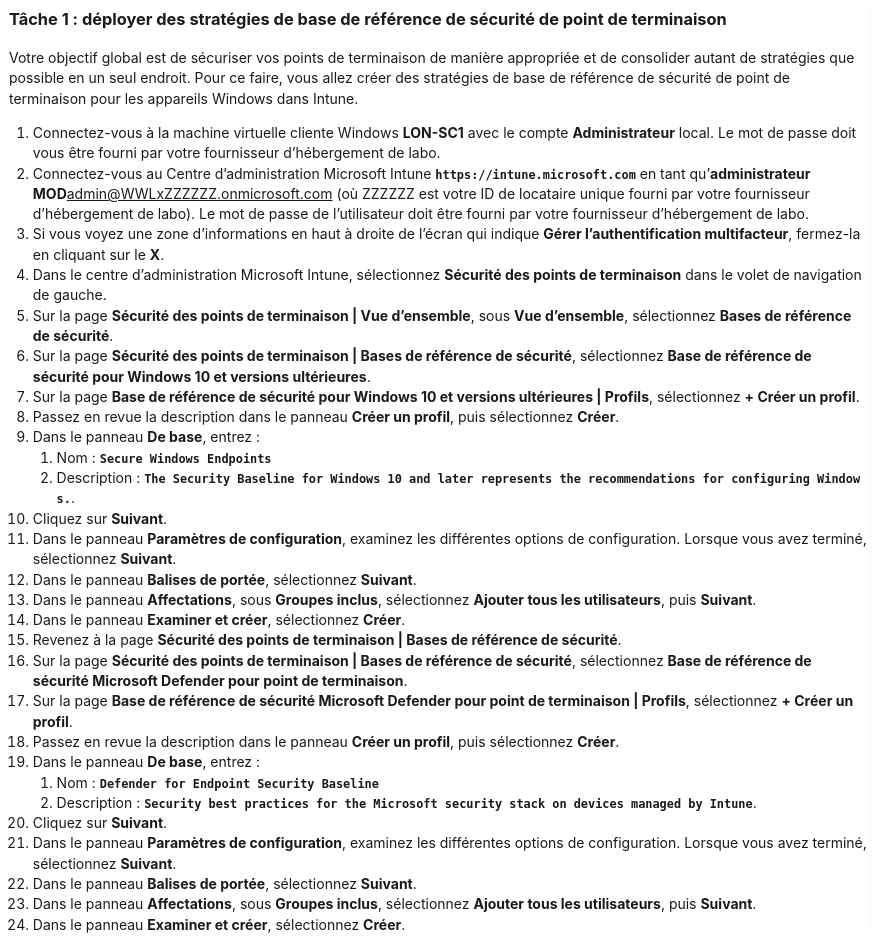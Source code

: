 ### Tâche 1 : déployer des stratégies de base de référence de sécurité de point de terminaison

Votre objectif global est de sécuriser vos points de terminaison de manière appropriée et de consolider autant de stratégies que possible en un seul endroit. Pour ce faire, vous allez créer des stratégies de base de référence de sécurité de point de terminaison pour les appareils Windows dans Intune.

1. Connectez-vous à la machine virtuelle cliente Windows **LON-SC1** avec le compte **Administrateur** local. Le mot de passe doit vous être fourni par votre fournisseur d’hébergement de labo.
1. Connectez-vous au Centre d’administration Microsoft Intune **`https://intune.microsoft.com`** en tant qu’**administrateur MOD**admin@WWLxZZZZZZ.onmicrosoft.com (où ZZZZZZ est votre ID de locataire unique fourni par votre fournisseur d’hébergement de labo). Le mot de passe de l’utilisateur doit être fourni par votre fournisseur d’hébergement de labo.
1. Si vous voyez une zone d’informations en haut à droite de l’écran qui indique **Gérer l’authentification multifacteur**, fermez-la en cliquant sur le **X**.
1. Dans le centre d’administration Microsoft Intune, sélectionnez **Sécurité des points de terminaison** dans le volet de navigation de gauche.
1. Sur la page **Sécurité des points de terminaison | Vue d’ensemble**, sous **Vue d’ensemble**, sélectionnez **Bases de référence de sécurité**.
1. Sur la page **Sécurité des points de terminaison | Bases de référence de sécurité**, sélectionnez **Base de référence de sécurité pour Windows 10 et versions ultérieures**.
1. Sur la page **Base de référence de sécurité pour Windows 10 et versions ultérieures | Profils**, sélectionnez **+ Créer un profil**.
1. Passez en revue la description dans le panneau **Créer un profil**, puis sélectionnez **Créer**.
1. Dans le panneau **De base**, entrez :
    1. Nom : **`Secure Windows Endpoints`**
    1. Description : **`The Security Baseline for Windows 10 and later represents the recommendations for configuring Windows.`**.
1. Cliquez sur **Suivant**.
1. Dans le panneau **Paramètres de configuration**, examinez les différentes options de configuration. Lorsque vous avez terminé, sélectionnez **Suivant**.
1. Dans le panneau **Balises de portée**, sélectionnez **Suivant**.
1. Dans le panneau **Affectations**, sous **Groupes inclus**, sélectionnez **Ajouter tous les utilisateurs**, puis **Suivant**.
1. Dans le panneau **Examiner et créer**, sélectionnez **Créer**.
1. Revenez à la page **Sécurité des points de terminaison | Bases de référence de sécurité**.
1. Sur la page **Sécurité des points de terminaison | Bases de référence de sécurité**, sélectionnez **Base de référence de sécurité Microsoft Defender pour point de terminaison**.
1. Sur la page **Base de référence de sécurité Microsoft Defender pour point de terminaison | Profils**, sélectionnez **+ Créer un profil**.
1. Passez en revue la description dans le panneau **Créer un profil**, puis sélectionnez **Créer**.
1. Dans le panneau **De base**, entrez :
    1. Nom : **`Defender for Endpoint Security Baseline`**
    1. Description : **`Security best practices for the Microsoft security stack on devices managed by Intune`**.
1. Cliquez sur **Suivant**.
1. Dans le panneau **Paramètres de configuration**, examinez les différentes options de configuration. Lorsque vous avez terminé, sélectionnez **Suivant**.
1. Dans le panneau **Balises de portée**, sélectionnez **Suivant**.
1. Dans le panneau **Affectations**, sous **Groupes inclus**, sélectionnez **Ajouter tous les utilisateurs**, puis **Suivant**.
1. Dans le panneau **Examiner et créer**, sélectionnez **Créer**.
